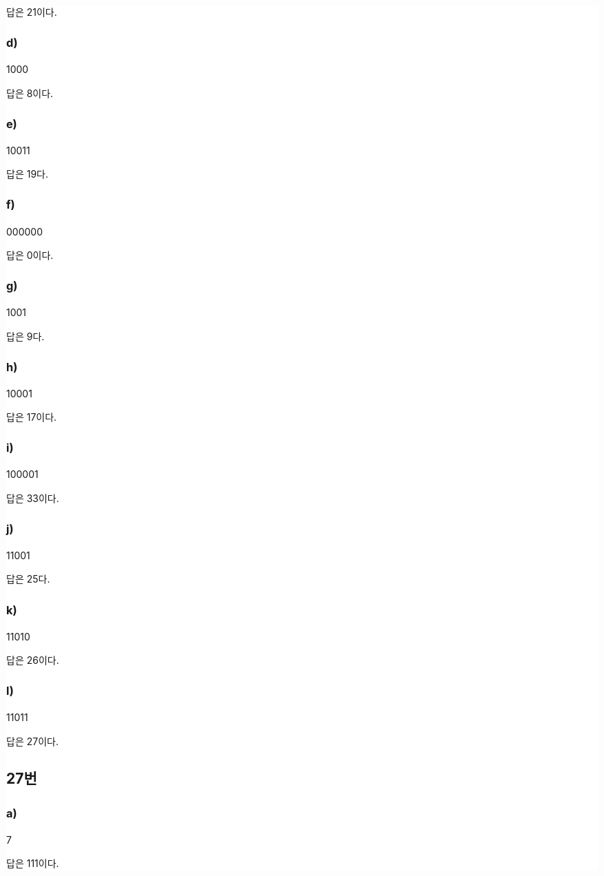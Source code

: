 답은 21이다.

### d)
1000

답은 8이다.

### e)
10011

답은 19다.

### f)
000000

답은 0이다.

### g)
1001

답은 9다.

### h)
10001

답은 17이다.

### i)
100001

답은 33이다.

### j)
11001

답은 25다.

### k)
11010

답은 26이다.

### l)
11011

답은 27이다.

## 27번
### a)
7

답은 111이다.
